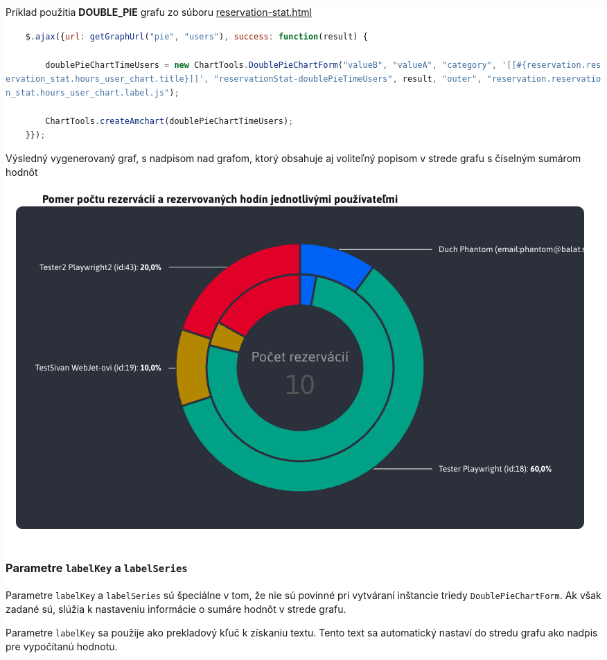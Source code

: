Príklad použitia **DOUBLE_PIE** grafu zo súboru [reservation-stat.html](../../../../../../src/main/webapp/apps/reservation/admin/reservation-stat.html)

```javascript
    $.ajax({url: getGraphUrl("pie", "users"), success: function(result) {

        doublePieChartTimeUsers = new ChartTools.DoublePieChartForm("valueB", "valueA", "category", '[[#{reservation.reservation_stat.hours_user_chart.title}]]', "reservationStat-doublePieTimeUsers", result, "outer", "reservation.reservation_stat.hours_user_chart.label.js");

        ChartTools.createAmchart(doublePieChartTimeUsers);
    }});
```

Výsledný vygenerovaný graf, s nadpisom nad grafom, ktorý obsahuje aj voliteľný popisom v strede grafu s číselným sumárom hodnôt

![](double-pie-chart.png)

### Parametre ```labelKey``` a ```labelSeries```

Parametre ```labelKey``` a ```labelSeries``` sú špeciálne v tom, že nie sú povinné pri vytváraní inštancie triedy ```DoublePieChartForm```. Ak však zadané sú, slúžia k nastaveniu informácie o sumáre hodnôt v strede grafu.

Parametre `labelKey` sa použije ako prekladový kľuč k získaniu textu. Tento text sa automatický nastaví do stredu grafu ako nadpis pre vypočítanú hodnotu.
